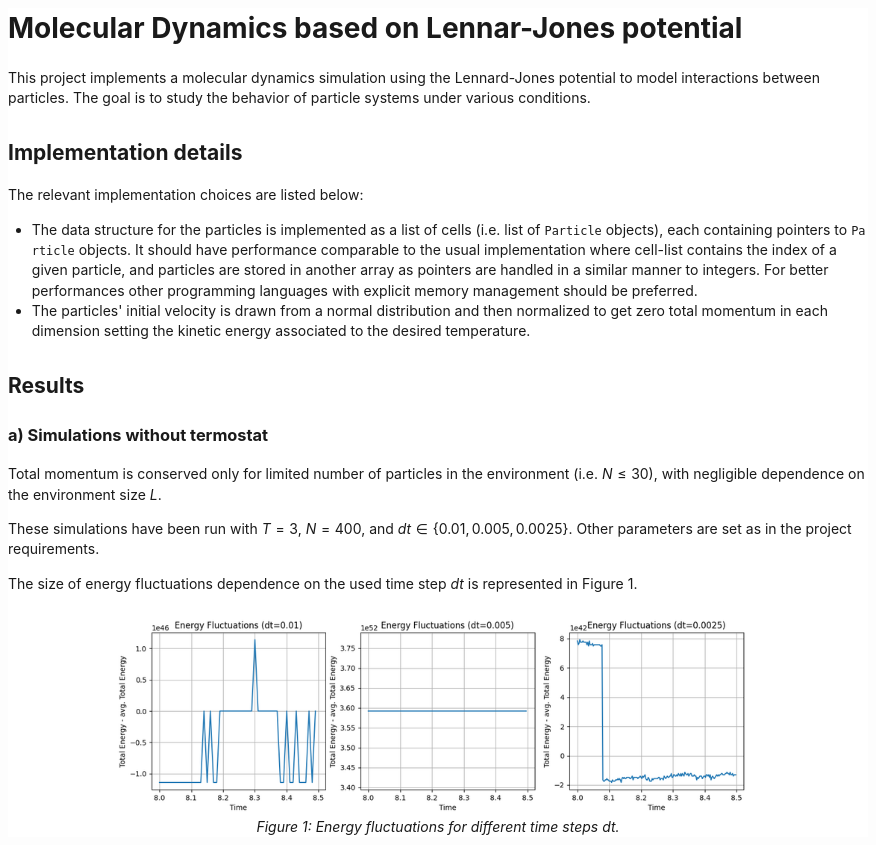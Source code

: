 # Molecular Dynamics based on Lennar-Jones potential

 This project implements a molecular dynamics simulation using the Lennard-Jones potential to model interactions between particles. The goal is to study the behavior of particle systems under various conditions.


## Implementation details

The relevant implementation choices are listed below:

- The data structure for the particles is implemented as a list of cells (i.e. list of `Particle` objects), each containing pointers to `Particle` objects. It should have performance comparable to the usual implementation where cell-list contains the index of a given particle, and particles are stored in another array as pointers are handled in a similar manner to integers. For better performances other programming languages with explicit memory management should be preferred.
- The particles' initial velocity is drawn from a normal distribution and then normalized to get zero total momentum in each dimension setting the kinetic energy associated to the desired temperature.

## Results

### a) Simulations without termostat

Total momentum is conserved only for limited number of particles in the environment (i.e. $N\le30$), with negligible dependence on the environment size $L$.

These simulations have been run with $T=3$, $N=400$, and $dt\in\{ 0.01, 0.005, 0.0025\}$. Other parameters are set as in the project requirements.

The size of energy fluctuations dependence on the used time step $dt$ is represented in Figure 1.

<figure>
 <center>
 <img src="./out/energies_dt2.png"
   alt="Energy as function of time"
   width=98%>
 <figcaption><em> Figure 1: Energy fluctuations for different time steps dt. </em></figcaption>
 </center>
</figure>
